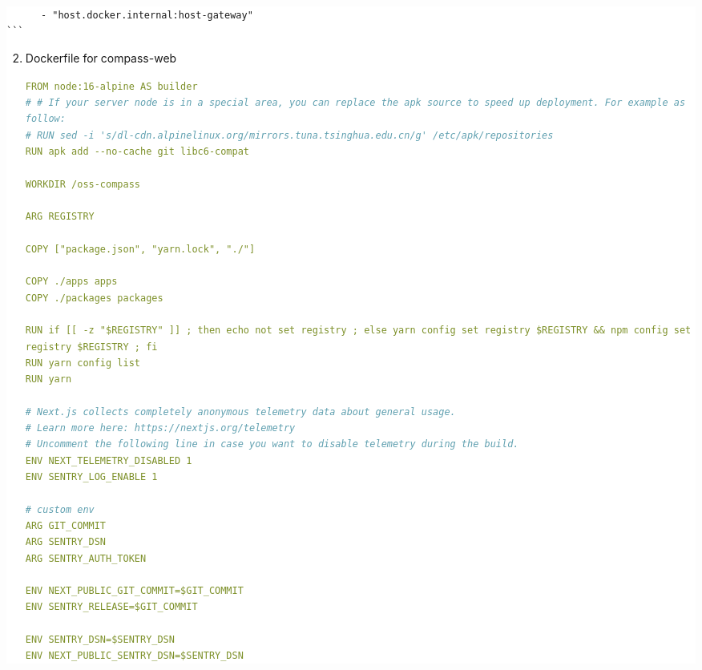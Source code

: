           - "host.docker.internal:host-gateway"
    ```
    
2.  Dockerfile for compass-web
    
    ```yml
    FROM node:16-alpine AS builder
    # # If your server node is in a special area, you can replace the apk source to speed up deployment. For example as follow:
    # RUN sed -i 's/dl-cdn.alpinelinux.org/mirrors.tuna.tsinghua.edu.cn/g' /etc/apk/repositories
    RUN apk add --no-cache git libc6-compat
    
    WORKDIR /oss-compass
    
    ARG REGISTRY
    
    COPY ["package.json", "yarn.lock", "./"]
    
    COPY ./apps apps
    COPY ./packages packages
    
    RUN if [[ -z "$REGISTRY" ]] ; then echo not set registry ; else yarn config set registry $REGISTRY && npm config set registry $REGISTRY ; fi
    RUN yarn config list
    RUN yarn
    
    # Next.js collects completely anonymous telemetry data about general usage.
    # Learn more here: https://nextjs.org/telemetry
    # Uncomment the following line in case you want to disable telemetry during the build.
    ENV NEXT_TELEMETRY_DISABLED 1
    ENV SENTRY_LOG_ENABLE 1
    
    # custom env
    ARG GIT_COMMIT
    ARG SENTRY_DSN
    ARG SENTRY_AUTH_TOKEN
    
    ENV NEXT_PUBLIC_GIT_COMMIT=$GIT_COMMIT
    ENV SENTRY_RELEASE=$GIT_COMMIT
    
    ENV SENTRY_DSN=$SENTRY_DSN
    ENV NEXT_PUBLIC_SENTRY_DSN=$SENTRY_DSN
    